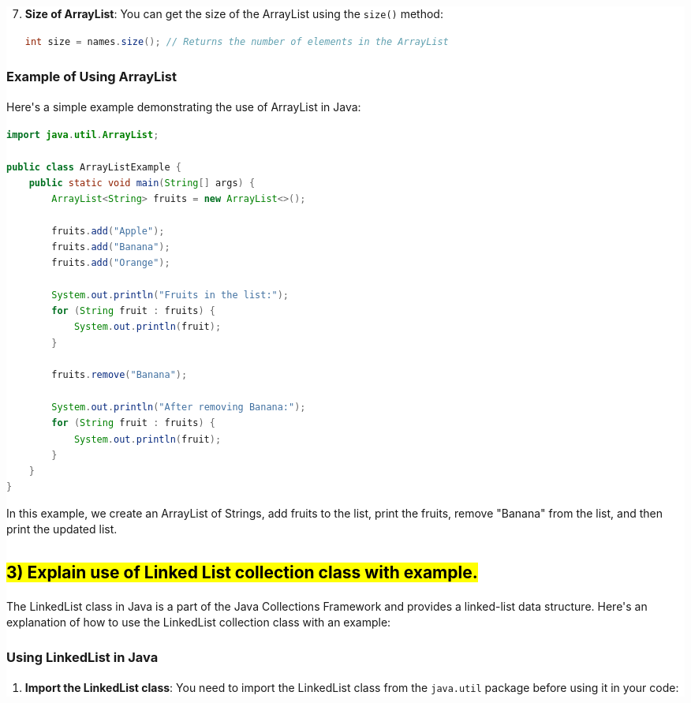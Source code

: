 7.  **Size of ArrayList**:
    You can get the size of the ArrayList using the `size()` method:

    ```java
    int size = names.size(); // Returns the number of elements in the ArrayList

    ```

### Example of Using ArrayList

Here's a simple example demonstrating the use of ArrayList in Java:

```java
import java.util.ArrayList;

public class ArrayListExample {
    public static void main(String[] args) {
        ArrayList<String> fruits = new ArrayList<>();

        fruits.add("Apple");
        fruits.add("Banana");
        fruits.add("Orange");

        System.out.println("Fruits in the list:");
        for (String fruit : fruits) {
            System.out.println(fruit);
        }

        fruits.remove("Banana");

        System.out.println("After removing Banana:");
        for (String fruit : fruits) {
            System.out.println(fruit);
        }
    }
}

```

In this example, we create an ArrayList of Strings, add fruits to the list, print the fruits, remove "Banana" from the list, and then print the updated list.

## <mark> 3) Explain use of Linked List collection class with example. </mark>

The LinkedList class in Java is a part of the Java Collections Framework and provides a linked-list data structure. Here's an explanation of how to use the LinkedList collection class with an example:

### Using LinkedList in Java

1.  **Import the LinkedList class**:
    You need to import the LinkedList class from the `java.util` package before using it in your code:
